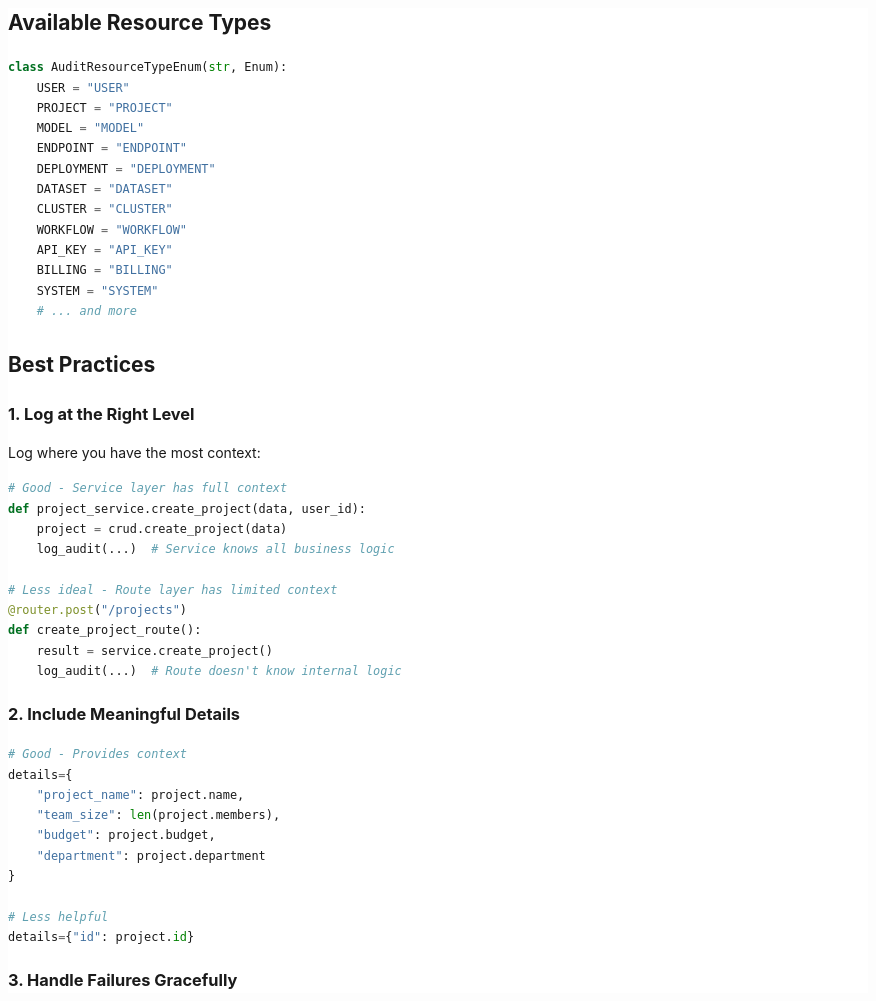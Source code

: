 ## Available Resource Types

```python
class AuditResourceTypeEnum(str, Enum):
    USER = "USER"
    PROJECT = "PROJECT"
    MODEL = "MODEL"
    ENDPOINT = "ENDPOINT"
    DEPLOYMENT = "DEPLOYMENT"
    DATASET = "DATASET"
    CLUSTER = "CLUSTER"
    WORKFLOW = "WORKFLOW"
    API_KEY = "API_KEY"
    BILLING = "BILLING"
    SYSTEM = "SYSTEM"
    # ... and more
```

## Best Practices

### 1. Log at the Right Level

Log where you have the most context:
```python
# Good - Service layer has full context
def project_service.create_project(data, user_id):
    project = crud.create_project(data)
    log_audit(...)  # Service knows all business logic

# Less ideal - Route layer has limited context
@router.post("/projects")
def create_project_route():
    result = service.create_project()
    log_audit(...)  # Route doesn't know internal logic
```

### 2. Include Meaningful Details

```python
# Good - Provides context
details={
    "project_name": project.name,
    "team_size": len(project.members),
    "budget": project.budget,
    "department": project.department
}

# Less helpful
details={"id": project.id}
```

### 3. Handle Failures Gracefully
